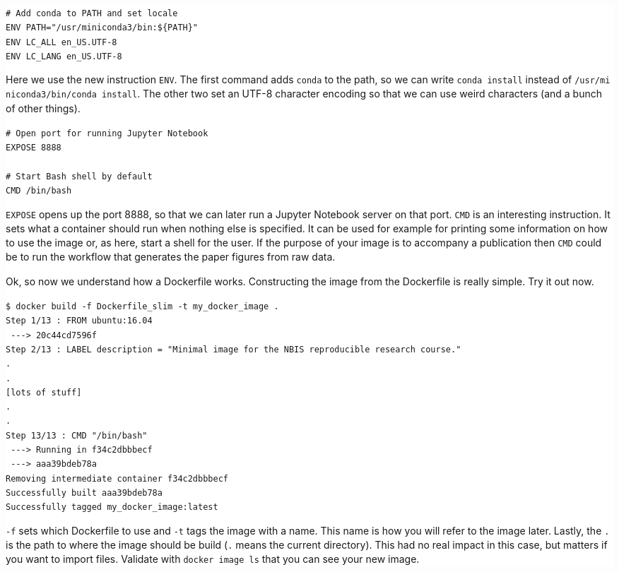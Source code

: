 ```no-highlight
# Add conda to PATH and set locale
ENV PATH="/usr/miniconda3/bin:${PATH}"
ENV LC_ALL en_US.UTF-8
ENV LC_LANG en_US.UTF-8
```

Here we use the new instruction `ENV`. The first command adds `conda` to the
path, so we can write `conda install` instead of `/usr/miniconda3/bin/conda
install`. The other two set an UTF-8 character encoding so that we can use
weird characters (and a bunch of other things).

```no-highlight
# Open port for running Jupyter Notebook
EXPOSE 8888

# Start Bash shell by default
CMD /bin/bash
```

`EXPOSE` opens up the port 8888, so that we can later run a Jupyter Notebook 
server on that port. `CMD` is an interesting instruction. It sets what a 
container should run when nothing else is specified. It can be used for example 
for printing some information on how to use the image or, as here, start a shell
for the user. If the purpose of your image is to accompany a publication then 
`CMD` could be to run the workflow that generates the paper figures from raw 
data.

Ok, so now we understand how a Dockerfile works. Constructing the image from
the Dockerfile is really simple. Try it out now.

```no-highlight
$ docker build -f Dockerfile_slim -t my_docker_image .
Step 1/13 : FROM ubuntu:16.04
 ---> 20c44cd7596f
Step 2/13 : LABEL description = "Minimal image for the NBIS reproducible research course."
.
.
[lots of stuff]
.
.
Step 13/13 : CMD "/bin/bash"
 ---> Running in f34c2dbbbecf
 ---> aaa39bdeb78a
Removing intermediate container f34c2dbbbecf
Successfully built aaa39bdeb78a
Successfully tagged my_docker_image:latest
```

`-f` sets which Dockerfile to use and `-t` tags the image with a name. This
name is how you will refer to the image later. Lastly, the `.` is the path to
where the image should be build (`.` means the current directory). This had no
real impact in this case, but matters if you want to import files. Validate
with `docker image ls` that you can see your new image.
